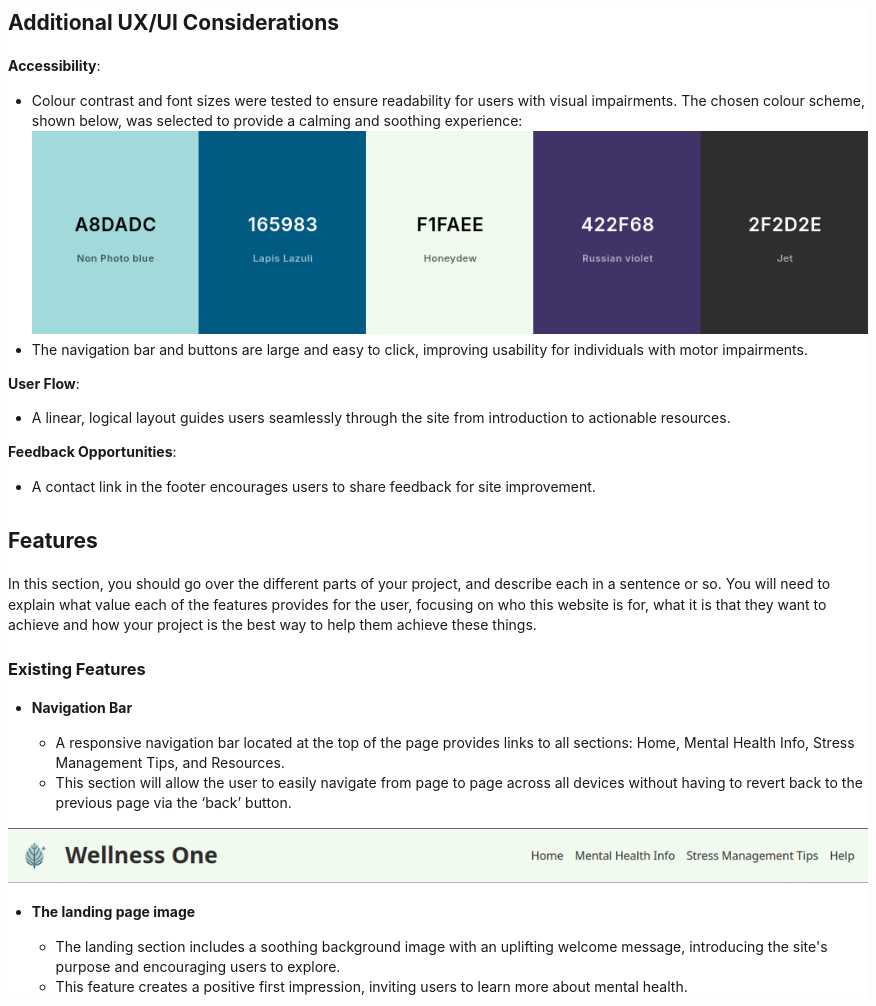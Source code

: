 ## Additional UX/UI Considerations

**Accessibility**:
  - Colour contrast and font sizes were tested to ensure readability for users with visual impairments. The chosen colour scheme, shown below, was selected to provide a calming and soothing experience:
![Colour Scheme](assets/images/readme-images/colour-scheme.png)
  - The navigation bar and buttons are large and easy to click, improving usability for individuals with motor impairments.

**User Flow**:
  - A linear, logical layout guides users seamlessly through the site from introduction to actionable resources.

**Feedback Opportunities**:
  - A contact link in the footer encourages users to share feedback for site improvement.

## Features

In this section, you should go over the different parts of your project, and describe each in a sentence or so. You will need to explain what value each of the features provides for the user, focusing on who this website is for, what it is that they want to achieve and how your project is the best way to help them achieve these things.

### Existing Features

- **Navigation Bar**

  - A responsive navigation bar located at the top of the page provides links to all sections: Home, Mental Health Info, Stress Management Tips, and Resources.
  - This section will allow the user to easily navigate from page to page across all devices without having to revert back to the previous page via the ‘back’ button.

![Nav Bar](assets/images/readme-images/nav-bar.png)

- **The landing page image**

  - The landing section includes a soothing background image with an uplifting welcome message, introducing the site's purpose and encouraging users to explore.
  - This feature creates a positive first impression, inviting users to learn more about mental health.
